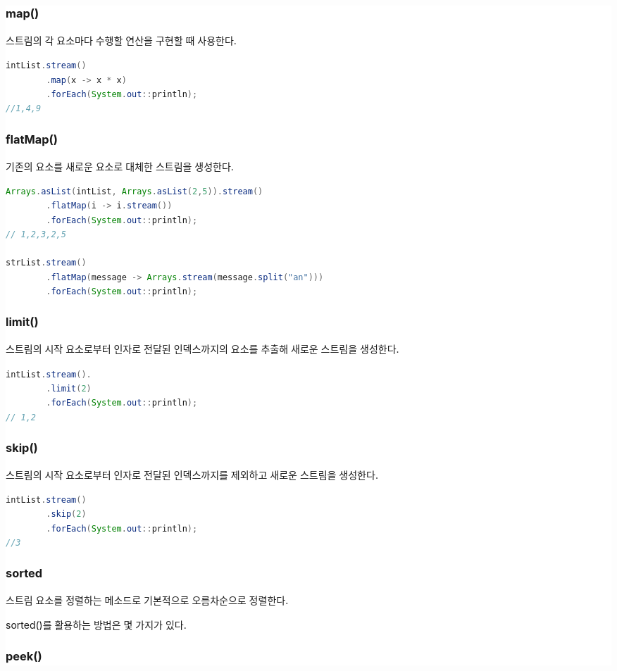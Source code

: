 ### map()

스트림의 각 요소마다 수행할 연산을 구현할 때 사용한다.

```java
intList.stream()
		.map(x -> x * x)
		.forEach(System.out::println);
//1,4,9
```

### flatMap()

기존의 요소를 새로운 요소로 대체한 스트림을 생성한다.

```java
Arrays.asList(intList, Arrays.asList(2,5)).stream()
		.flatMap(i -> i.stream())
		.forEach(System.out::println);
// 1,2,3,2,5

strList.stream()
		.flatMap(message -> Arrays.stream(message.split("an")))
		.forEach(System.out::println);
```

### limit()

스트림의 시작 요소로부터 인자로 전달된 인덱스까지의 요소를 추출해 새로운 스트림을 생성한다.

```java
intList.stream().
		.limit(2)
		.forEach(System.out::println);
// 1,2
```

### skip()

스트림의 시작 요소로부터 인자로 전달된 인덱스까지를 제외하고 새로운 스트림을 생성한다.

```java
intList.stream()
		.skip(2)
		.forEach(System.out::println);
//3
```

### sorted

스트림 요소를 정렬하는 메소드로 기본적으로 오름차순으로 정렬한다.

sorted()를 활용하는 방법은 몇 가지가 있다.

### peek()
